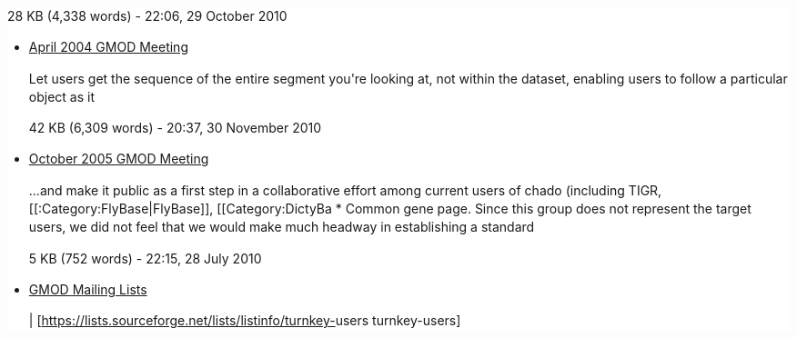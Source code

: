   </div>

  <div class="mw-search-result-data">

  28 KB (4,338 words) - 22:06, 29 October 2010

  </div>

- <div class="mw-search-result-heading">

  [April 2004 GMOD
  Meeting](/wiki/April_2004_GMOD_Meeting "April 2004 GMOD Meeting")

  </div>

  <div class="searchresult">

  Let <span class="searchmatch">users</span> get the sequence of the
  entire segment you're looking at, not within the dataset, enabling
  <span class="searchmatch">users</span> to follow a particular object
  as it

  </div>

  <div class="mw-search-result-data">

  42 KB (6,309 words) - 20:37, 30 November 2010

  </div>

- <div class="mw-search-result-heading">

  [October 2005 GMOD
  Meeting](/wiki/October_2005_GMOD_Meeting "October 2005 GMOD Meeting")

  </div>

  <div class="searchresult">

  ...and make it public as a first step in a collaborative effort among
  current <span class="searchmatch">users</span> of chado (including
  TIGR, \[\[:Category:FlyBase\|FlyBase\]\], \[\[Category:DictyBa \*
  Common gene page. Since this group does not represent the target
  <span class="searchmatch">users</span>, we did not feel that we would
  make much headway in establishing a standard

  </div>

  <div class="mw-search-result-data">

  5 KB (752 words) - 22:15, 28 July 2010

  </div>

- <div class="mw-search-result-heading">

  [GMOD Mailing Lists](/wiki/GMOD_Mailing_Lists "GMOD Mailing Lists")

  </div>

  <div class="searchresult">

  \|
  \[https://lists.sourceforge.net/lists/listinfo/turnkey-<span class="searchmatch">users</span>
  turnkey-<span class="searchmatch">users</span>\]
